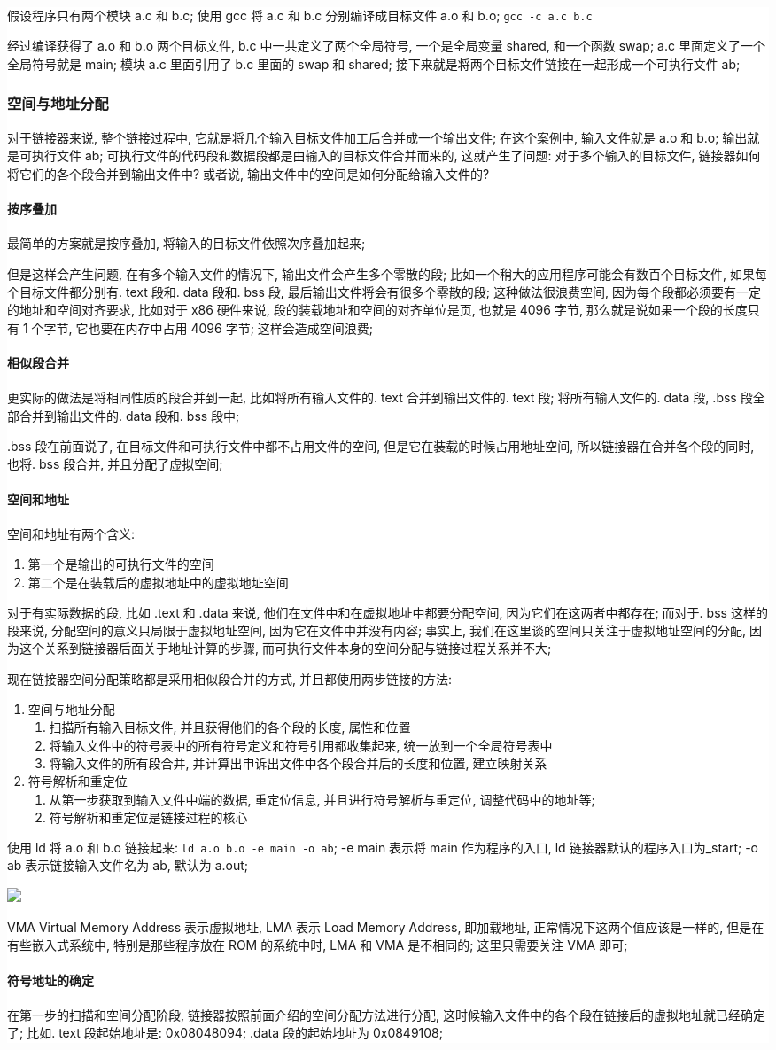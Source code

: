 假设程序只有两个模块 a.c 和 b.c; 使用 gcc 将 a.c 和 b.c 分别编译成目标文件 a.o 和 b.o; `gcc -c a.c b.c`

经过编译获得了 a.o 和 b.o 两个目标文件, b.c 中一共定义了两个全局符号, 一个是全局变量 shared, 和一个函数 swap; a.c 里面定义了一个全局符号就是 main; 模块 a.c 里面引用了 b.c 里面的 swap 和 shared; 接下来就是将两个目标文件链接在一起形成一个可执行文件 ab;

### [](#空间与地址分配 "空间与地址分配")空间与地址分配

对于链接器来说, 整个链接过程中, 它就是将几个输入目标文件加工后合并成一个输出文件; 在这个案例中, 输入文件就是 a.o 和 b.o; 输出就是可执行文件 ab; 可执行文件的代码段和数据段都是由输入的目标文件合并而来的, 这就产生了问题: 对于多个输入的目标文件, 链接器如何将它们的各个段合并到输出文件中? 或者说, 输出文件中的空间是如何分配给输入文件的?

#### [](#按序叠加 "按序叠加")按序叠加

最简单的方案就是按序叠加, 将输入的目标文件依照次序叠加起来;

但是这样会产生问题, 在有多个输入文件的情况下, 输出文件会产生多个零散的段; 比如一个稍大的应用程序可能会有数百个目标文件, 如果每个目标文件都分别有. text 段和. data 段和. bss 段, 最后输出文件将会有很多个零散的段; 这种做法很浪费空间, 因为每个段都必须要有一定的地址和空间对齐要求, 比如对于 x86 硬件来说, 段的装载地址和空间的对齐单位是页, 也就是 4096 字节, 那么就是说如果一个段的长度只有 1 个字节, 它也要在内存中占用 4096 字节; 这样会造成空间浪费;

#### [](#相似段合并 "相似段合并")相似段合并

更实际的做法是将相同性质的段合并到一起, 比如将所有输入文件的. text 合并到输出文件的. text 段; 将所有输入文件的. data 段, .bss 段全部合并到输出文件的. data 段和. bss 段中;

.bss 段在前面说了, 在目标文件和可执行文件中都不占用文件的空间, 但是它在装载的时候占用地址空间, 所以链接器在合并各个段的同时, 也将. bss 段合并, 并且分配了虚拟空间;

#### [](#空间和地址 "空间和地址")空间和地址

空间和地址有两个含义:

1.  第一个是输出的可执行文件的空间
2.  第二个是在装载后的虚拟地址中的虚拟地址空间

对于有实际数据的段, 比如 .text 和 .data 来说, 他们在文件中和在虚拟地址中都要分配空间, 因为它们在这两者中都存在; 而对于. bss 这样的段来说, 分配空间的意义只局限于虚拟地址空间, 因为它在文件中并没有内容; 事实上, 我们在这里谈的空间只关注于虚拟地址空间的分配, 因为这个关系到链接器后面关于地址计算的步骤, 而可执行文件本身的空间分配与链接过程关系并不大;

现在链接器空间分配策略都是采用相似段合并的方式, 并且都使用两步链接的方法:

1.  空间与地址分配
    1.  扫描所有输入目标文件, 并且获得他们的各个段的长度, 属性和位置
    2.  将输入文件中的符号表中的所有符号定义和符号引用都收集起来, 统一放到一个全局符号表中
    3.  将输入文件的所有段合并, 并计算出申诉出文件中各个段合并后的长度和位置, 建立映射关系
2.  符号解析和重定位
    1.  从第一步获取到输入文件中端的数据, 重定位信息, 并且进行符号解析与重定位, 调整代码中的地址等;
    2.  符号解析和重定位是链接过程的核心

使用 ld 将 a.o 和 b.o 链接起来: `ld a.o b.o -e main -o ab`; -e main 表示将 main 作为程序的入口, ld 链接器默认的程序入口为_start; -o ab 表示链接输入文件名为 ab, 默认为 a.out;

![](https://kevinspider-1258012111.cos.ap-shanghai.myqcloud.com/2021-07-20-053440.png)

VMA Virtual Memory Address 表示虚拟地址, LMA 表示 Load Memory Address, 即加载地址, 正常情况下这两个值应该是一样的, 但是在有些嵌入式系统中, 特别是那些程序放在 ROM 的系统中时, LMA 和 VMA 是不相同的; 这里只需要关注 VMA 即可;

#### [](#符号地址的确定 "符号地址的确定")符号地址的确定

在第一步的扫描和空间分配阶段, 链接器按照前面介绍的空间分配方法进行分配, 这时候输入文件中的各个段在链接后的虚拟地址就已经确定了; 比如. text 段起始地址是: 0x08048094; .data 段的起始地址为 0x0849108;
